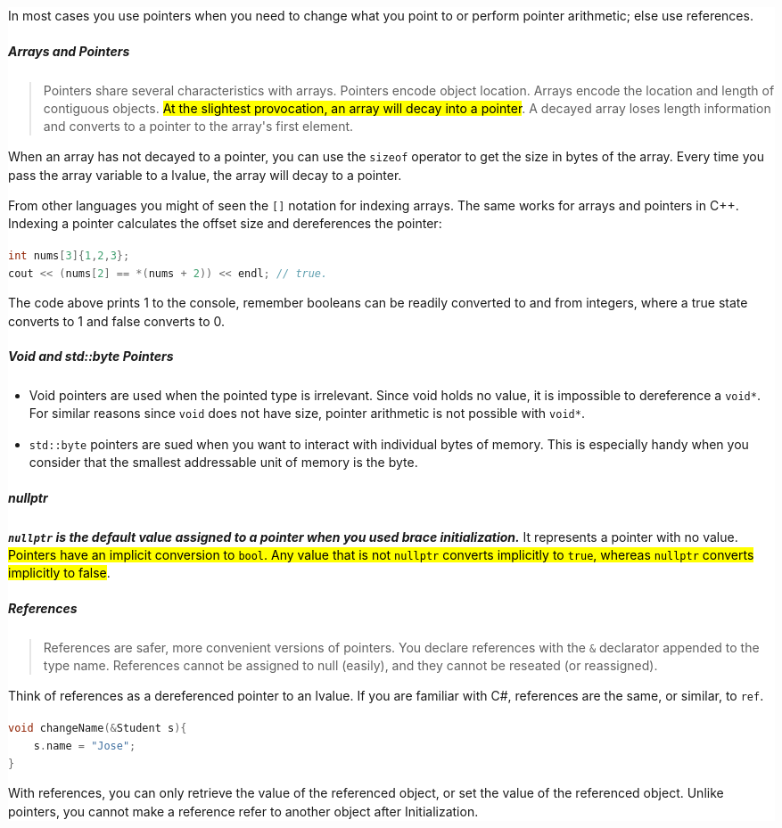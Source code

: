 In most cases you use pointers when you need to change what you point to or perform pointer arithmetic; else use 
references.

##### Arrays and Pointers
> Pointers share several characteristics with arrays. Pointers encode object location.
> Arrays encode the location and length of contiguous objects. <mark>At the slightest provocation, 
> an array will decay into a pointer</mark>. A decayed array loses length information and 
> converts to a pointer to the array's first element.

When an array has not decayed to a pointer, you can use the `sizeof` operator to get the size in bytes
of the array. Every time you pass the array variable to a lvalue, the array will decay to a pointer.

From other languages you might of seen the `[]` notation for indexing arrays. The same works for arrays and 
pointers in C++. Indexing a pointer calculates the offset size and dereferences the pointer:
```cpp
int nums[3]{1,2,3};
cout << (nums[2] == *(nums + 2)) << endl; // true.
```

The code above prints 1 to the console, remember booleans can be readily converted to and from 
integers, where a true state converts to 1 and false converts to 0. 

##### Void and std::byte Pointers
- Void pointers are used when the pointed type is irrelevant. Since void holds no value, 
it is impossible to dereference a `void*`. For similar reasons since `void` does not have size,
pointer arithmetic is not possible with `void*`.

- `std::byte` pointers are sued when you want to interact with individual bytes of memory. This is 
especially handy when you consider that the smallest addressable unit of memory is the byte.

##### nullptr
***`nullptr` is the default value assigned to a pointer when you used brace initialization.*** It represents 
a pointer with no value. <mark>Pointers have an implicit conversion to `bool`. Any value
that is not `nullptr` converts implicitly to `true`, whereas `nullptr` converts implicitly to 
false</mark>.

##### References
> References are safer, more convenient versions of pointers. You declare references with 
> the `&` declarator appended to the type name. References cannot be assigned to null (easily),
> and they cannot be reseated (or reassigned).

Think of references as a dereferenced pointer to an lvalue. If you are familiar with C#, references
are the same, or similar, to `ref`.
```cpp
void changeName(&Student s){
    s.name = "Jose";
}
```
With references, you can only retrieve the value of the referenced object, or set the value of 
the referenced object. Unlike pointers, you cannot make a reference refer to another object after 
Initialization.
